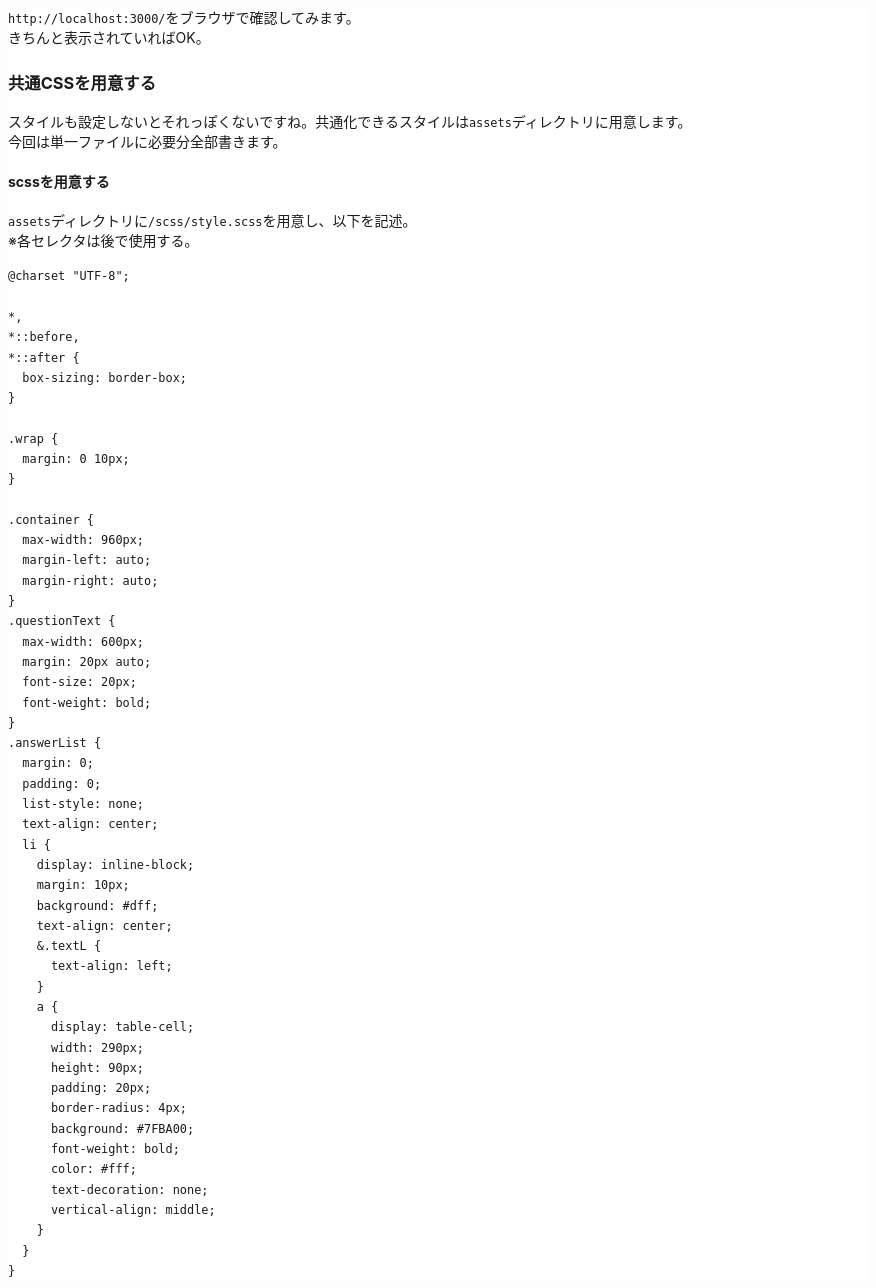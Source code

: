 `http://localhost:3000/`をブラウザで確認してみます。<br>
きちんと表示されていればOK。<br>



### 共通CSSを用意する

スタイルも設定しないとそれっぽくないですね。共通化できるスタイルは`assets`ディレクトリに用意します。<br>
今回は単一ファイルに必要分全部書きます。

#### scssを用意する

`assets`ディレクトリに`/scss/style.scss`を用意し、以下を記述。<br>
※各セレクタは後で使用する。

```
@charset "UTF-8";

*,
*::before,
*::after {
  box-sizing: border-box;
}

.wrap {
  margin: 0 10px;
}

.container {
  max-width: 960px;
  margin-left: auto;
  margin-right: auto;
}
.questionText {
  max-width: 600px;
  margin: 20px auto;
  font-size: 20px;
  font-weight: bold;
}
.answerList {
  margin: 0;
  padding: 0;
  list-style: none;
  text-align: center;
  li {
    display: inline-block;
    margin: 10px;
    background: #dff;
    text-align: center;
    &.textL {
      text-align: left;
    }
    a {
      display: table-cell;
      width: 290px;
      height: 90px;
      padding: 20px;
      border-radius: 4px;
      background: #7FBA00;
      font-weight: bold;
      color: #fff;
      text-decoration: none;
      vertical-align: middle;
    }
  }
}
```